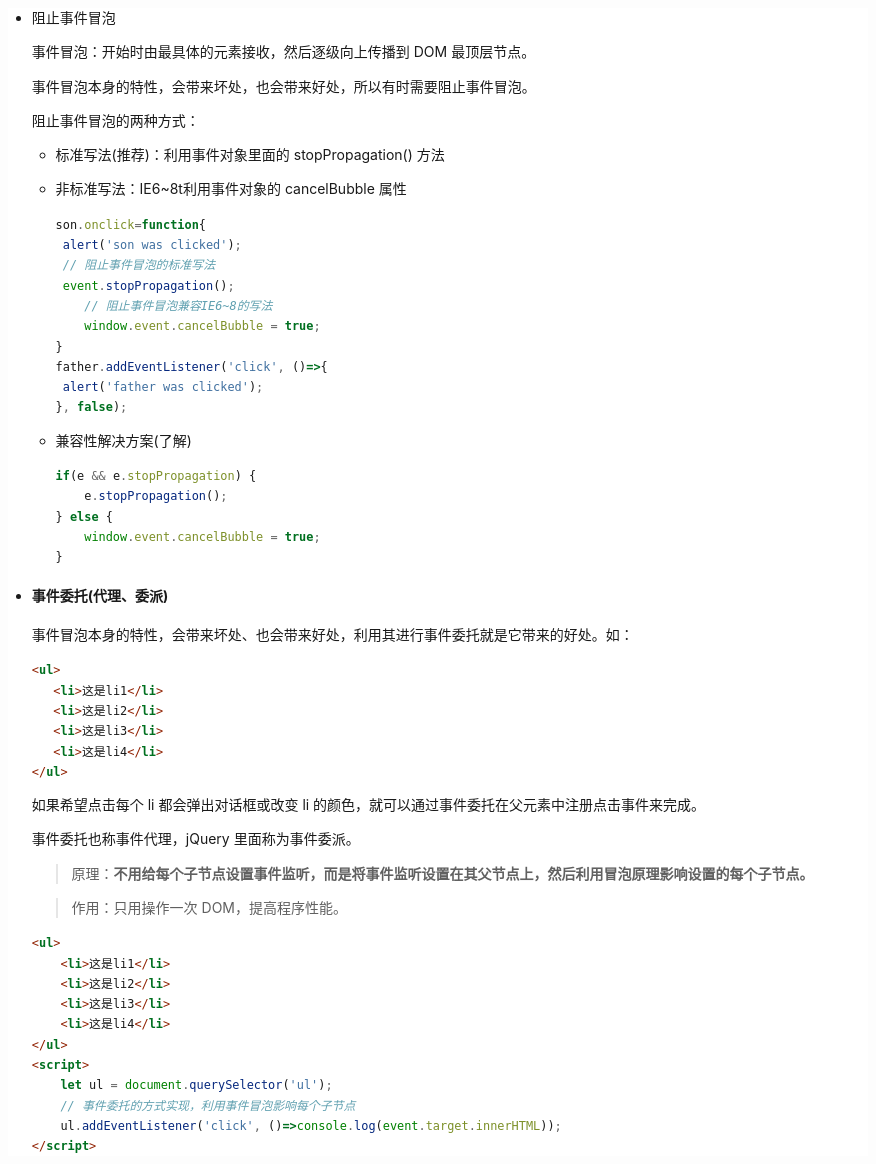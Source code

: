    * 阻止事件冒泡

     事件冒泡：开始时由最具体的元素接收，然后逐级向上传播到 DOM 最顶层节点。

     事件冒泡本身的特性，会带来坏处，也会带来好处，所以有时需要阻止事件冒泡。

     阻止事件冒泡的两种方式：

     * 标准写法(推荐)：利用事件对象里面的 stopPropagation() 方法

     * 非标准写法：IE6~8t利用事件对象的 cancelBubble 属性

       ```javascript
       son.onclick=function{
       	alert('son was clicked');
       	// 阻止事件冒泡的标准写法
       	event.stopPropagation();
           // 阻止事件冒泡兼容IE6~8的写法
           window.event.cancelBubble = true;
       }
       father.addEventListener('click', ()=>{
       	alert('father was clicked');
       }, false);
       ```

     * 兼容性解决方案(了解)

       ```javascript
       if(e && e.stopPropagation) {
           e.stopPropagation();
       } else {
           window.event.cancelBubble = true;
       }
       ```

   * #### 事件委托(代理、委派)

     事件冒泡本身的特性，会带来坏处、也会带来好处，利用其进行事件委托就是它带来的好处。如：

     ```html
     <ul>
     	<li>这是li1</li>
     	<li>这是li2</li>
     	<li>这是li3</li>
     	<li>这是li4</li>
     </ul>
     ```

     如果希望点击每个 li 都会弹出对话框或改变 li 的颜色，就可以通过事件委托在父元素中注册点击事件来完成。

     事件委托也称事件代理，jQuery 里面称为事件委派。

     > 原理：**不用给每个子节点设置事件监听，而是将事件监听设置在其父节点上，然后利用冒泡原理影响设置的每个子节点。**

     > 作用：只用操作一次 DOM，提高程序性能。

     ```html
     <ul>
         <li>这是li1</li>
         <li>这是li2</li>
         <li>这是li3</li>
         <li>这是li4</li>
     </ul>
     <script>
         let ul = document.querySelector('ul');
         // 事件委托的方式实现，利用事件冒泡影响每个子节点
         ul.addEventListener('click', ()=>console.log(event.target.innerHTML));
     </script>
     ```
